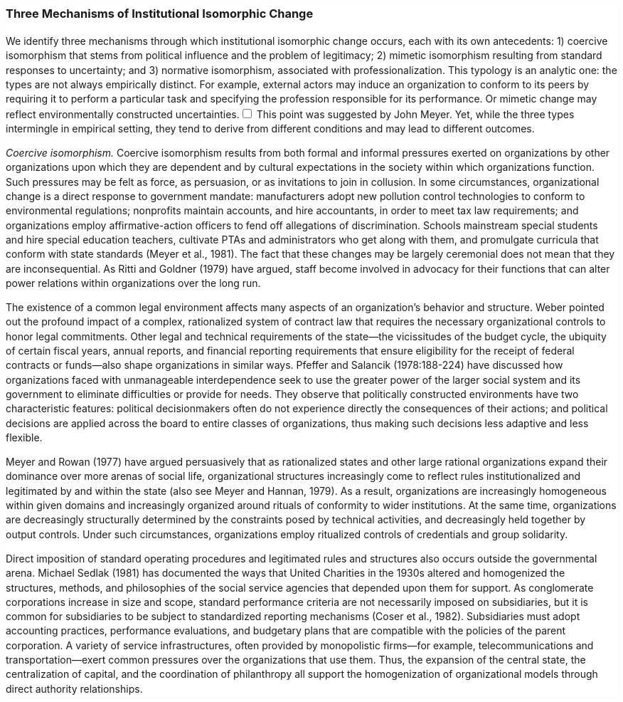### Three Mechanisms of Institutional Isomorphic Change

<span class="mark">We identify three mechanisms through which institutional isomorphic change occurs, each with its own antecedents: 1) coercive isomorphism that stems from political influence and the problem of legitimacy; 2) mimetic isomorphism resulting from standard responses to uncertainty; and 3) normative isomorphism, associated with professionalization.</span> This typology is an analytic one: the types are not always empirically distinct. For example, external actors may induce an organization to conform to its peers by requiring it to perform a particular task and specifying the profession responsible for its performance. Or mimetic change may reflect environmentally constructed uncertainties.<label for="sn-7" class="margin-toggle sidenote-number"></label><input type="checkbox" id="sn-7" class="margin-toggle"/><span class="sidenote">
This point was suggested by John Meyer.</span> Yet, while the three types intermingle in empirical setting, they tend to derive from different conditions and may lead to different outcomes.

<span class="mark">*Coercive isomorphism.* Coercive isomorphism results from both formal and informal pressures exerted on organizations by other organizations upon which they are dependent and by cultural expectations in the society within which organizations function.</span> Such pressures may be felt as force, as persuasion, or as invitations to join in collusion. In some circumstances, organizational change is a direct response to government mandate: manufacturers adopt new pollution control technologies to conform to environmental regulations; nonprofits maintain accounts, and hire accountants, in order to meet tax law requirements; and organizations employ affirmative-action officers to fend off allegations of discrimination. Schools mainstream special students and hire special education teachers, cultivate PTAs and administrators who get along with them, and promulgate curricula that conform with state standards (Meyer et al., 1981). The fact that these changes may be largely ceremonial does not mean that they are inconsequential. As Ritti and Goldner (1979) have argued, staff become involved in advocacy for their functions that can alter power relations within organizations over the long run.

<span class="mark">The existence of a common legal environment affects many aspects of an organization’s behavior and structure.</span> Weber pointed out the profound impact of a complex, rationalized system of contract law that requires the necessary organizational controls to honor legal commitments. Other legal and technical requirements of the state—the vicissitudes of the budget cycle, the ubiquity of certain fiscal years, annual reports, and financial reporting requirements that ensure eligibility for the receipt of federal contracts or funds—also shape organizations in similar ways. Pfeffer and Salancik (1978:188-224) have discussed how organizations faced with unmanageable interdependence seek to use the greater power of the larger social system and its government to eliminate difficulties or provide for needs. They observe that politically constructed environments have two characteristic features: political decisionmakers often do not experience directly the consequences of their actions; and political decisions are applied across the board to entire classes of organizations, thus making such decisions less adaptive and less flexible.

Meyer and Rowan (1977) have argued persuasively that as rationalized states and other large rational organizations expand their dominance over more arenas of social life, organizational structures increasingly come to reflect rules institutionalized and legitimated by and within the state (also see Meyer and Hannan, 1979). As a result, organizations are increasingly homogeneous within given domains and increasingly organized around rituals of conformity to wider institutions. At the same time, organizations are decreasingly structurally determined by the constraints posed by technical activities, and decreasingly held together by output controls. Under such circumstances,
organizations employ ritualized controls of credentials and group solidarity.

<span class="mark">Direct imposition of standard operating procedures and legitimated rules and structures also occurs outside the governmental arena.</span> Michael Sedlak (1981) has documented the ways that United Charities in the 1930s altered and homogenized the structures, methods, and philosophies of the social service agencies that depended upon them for support. As conglomerate corporations increase in size and scope, standard performance criteria are not necessarily imposed on subsidiaries, but it is common for subsidiaries to be subject to standardized reporting mechanisms (Coser et al., 1982). Subsidiaries must adopt accounting practices, performance evaluations, and budgetary plans that are compatible with the policies of the parent corporation. A variety of service infrastructures, often provided by monopolistic firms—for example, telecommunications and transportation—exert common pressures over the organizations that use them. Thus, the expansion of the central state, the centralization of capital, and the coordination of philanthropy all support the homogenization of organizational models through direct authority relationships.
